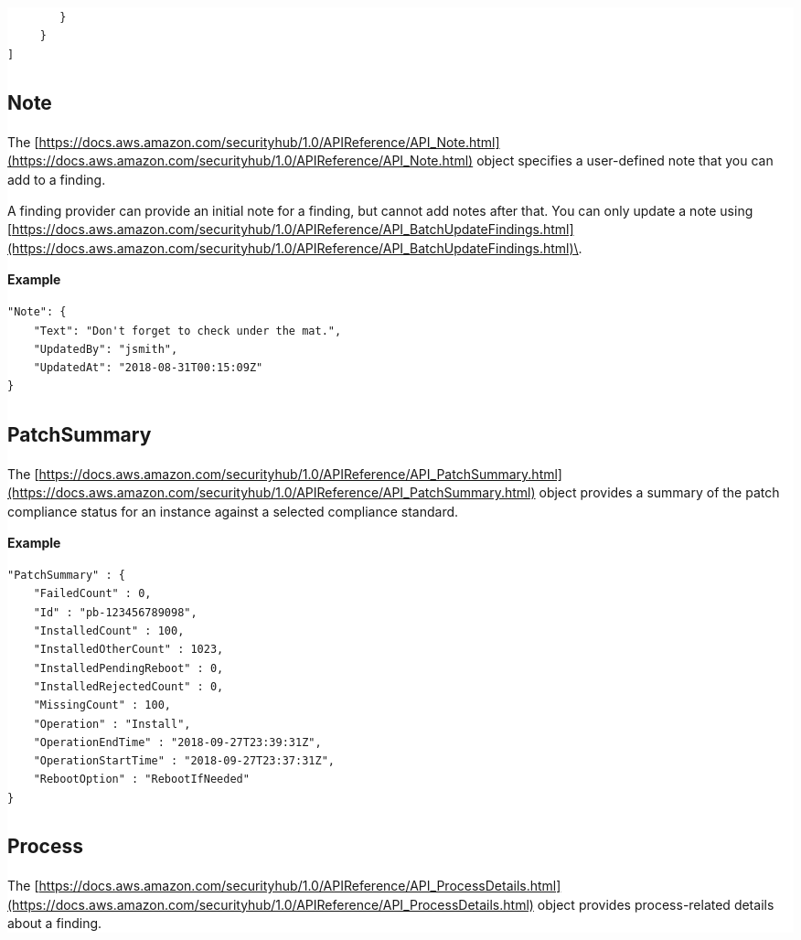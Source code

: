 ```
        }
     }
]
```

## Note<a name="asff-note"></a>

The [https://docs.aws.amazon.com/securityhub/1.0/APIReference/API_Note.html](https://docs.aws.amazon.com/securityhub/1.0/APIReference/API_Note.html) object specifies a user\-defined note that you can add to a finding\.

A finding provider can provide an initial note for a finding, but cannot add notes after that\. You can only update a note using [https://docs.aws.amazon.com/securityhub/1.0/APIReference/API_BatchUpdateFindings.html](https://docs.aws.amazon.com/securityhub/1.0/APIReference/API_BatchUpdateFindings.html)\.

**Example**

```
"Note": {
    "Text": "Don't forget to check under the mat.",
    "UpdatedBy": "jsmith",
    "UpdatedAt": "2018-08-31T00:15:09Z"
}
```

## PatchSummary<a name="asff-patchsummary"></a>

The [https://docs.aws.amazon.com/securityhub/1.0/APIReference/API_PatchSummary.html](https://docs.aws.amazon.com/securityhub/1.0/APIReference/API_PatchSummary.html) object provides a summary of the patch compliance status for an instance against a selected compliance standard\.

**Example**

```
"PatchSummary" : {
    "FailedCount" : 0,
    "Id" : "pb-123456789098",
    "InstalledCount" : 100,
    "InstalledOtherCount" : 1023,
    "InstalledPendingReboot" : 0,
    "InstalledRejectedCount" : 0,
    "MissingCount" : 100,
    "Operation" : "Install",
    "OperationEndTime" : "2018-09-27T23:39:31Z",
    "OperationStartTime" : "2018-09-27T23:37:31Z",
    "RebootOption" : "RebootIfNeeded"
}
```

## Process<a name="asff-process"></a>

The [https://docs.aws.amazon.com/securityhub/1.0/APIReference/API_ProcessDetails.html](https://docs.aws.amazon.com/securityhub/1.0/APIReference/API_ProcessDetails.html) object provides process\-related details about a finding\.
